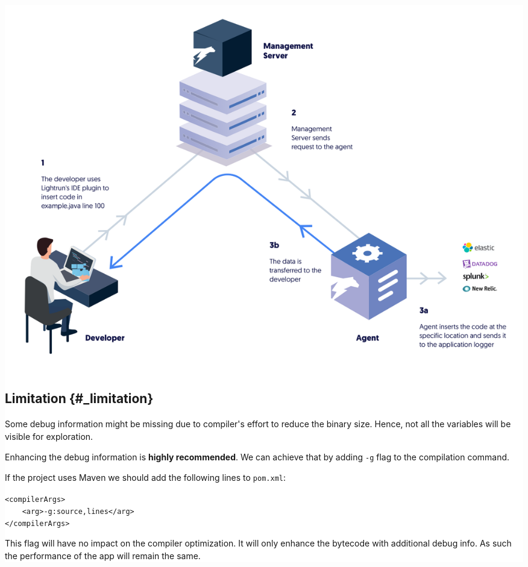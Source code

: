 ![Hello Lightrun Architecture](img/diagram.png)

Limitation {#_limitation}
----------

Some debug information might be missing due to compiler's effort to
reduce the binary size. Hence, not all the variables will be visible for
exploration.

Enhancing the debug information is **highly recommended**. We can
achieve that by adding `-g` flag to the compilation command.

If the project uses Maven we should add the following lines to
`pom.xml`:

``` {.xml}
<compilerArgs>
    <arg>-g:source,lines</arg>
</compilerArgs>
```

This flag will have no impact on the compiler optimization. It will only
enhance the bytecode with additional debug info. As such the performance
of the app will remain the same.
